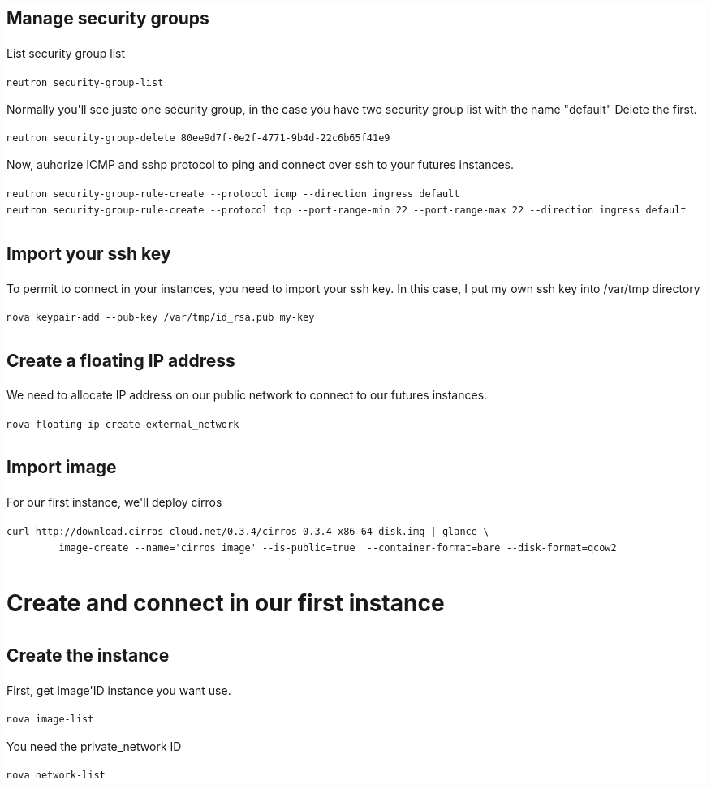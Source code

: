 ## Manage security groups
List security group list
```
neutron security-group-list
```

Normally you'll see juste one security group, in the case you have two security group list with the name "default"
Delete the first.
```
neutron security-group-delete 80ee9d7f-0e2f-4771-9b4d-22c6b65f41e9
```

Now, auhorize ICMP and sshp protocol to ping and connect over ssh to your futures instances.
```
neutron security-group-rule-create --protocol icmp --direction ingress default
neutron security-group-rule-create --protocol tcp --port-range-min 22 --port-range-max 22 --direction ingress default
```

## Import your ssh key
To permit to connect in your instances, you need to import your ssh key.
In this case, I put my own ssh key into /var/tmp directory
```
nova keypair-add --pub-key /var/tmp/id_rsa.pub my-key
```

## Create a floating IP address
We need to allocate IP address on our public network to connect to our futures instances.
```
nova floating-ip-create external_network
```

## Import image
For our first instance, we'll deploy cirros
```
curl http://download.cirros-cloud.net/0.3.4/cirros-0.3.4-x86_64-disk.img | glance \
         image-create --name='cirros image' --is-public=true  --container-format=bare --disk-format=qcow2
```

# Create and connect in our first instance

## Create the instance
First, get Image'ID instance you want use.
```
nova image-list
```

You need the private_network ID
```
nova network-list
```
